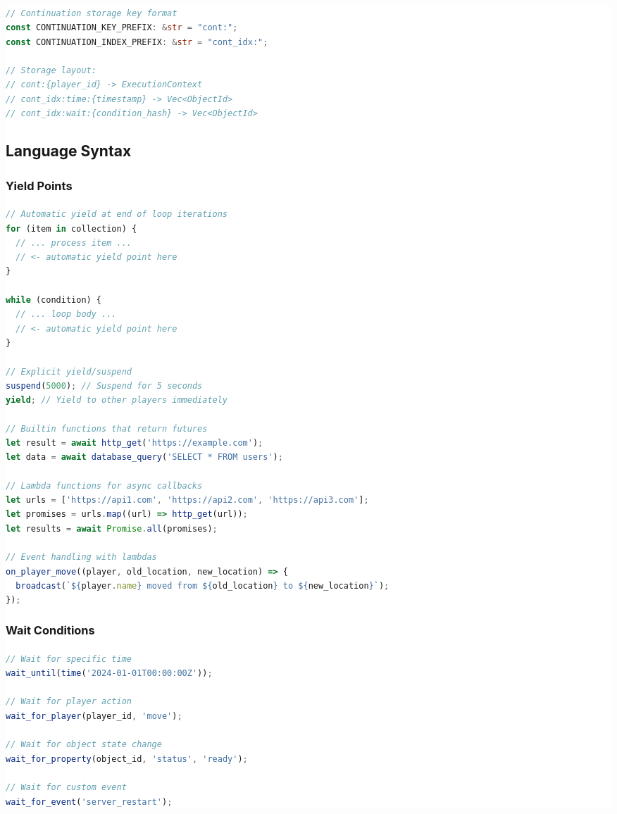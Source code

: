 ```rust
// Continuation storage key format
const CONTINUATION_KEY_PREFIX: &str = "cont:";
const CONTINUATION_INDEX_PREFIX: &str = "cont_idx:";

// Storage layout:
// cont:{player_id} -> ExecutionContext
// cont_idx:time:{timestamp} -> Vec<ObjectId>
// cont_idx:wait:{condition_hash} -> Vec<ObjectId>
```

## Language Syntax

### Yield Points

```javascript
// Automatic yield at end of loop iterations
for (item in collection) {
  // ... process item ...
  // <- automatic yield point here
}

while (condition) {
  // ... loop body ...
  // <- automatic yield point here
}

// Explicit yield/suspend
suspend(5000); // Suspend for 5 seconds
yield; // Yield to other players immediately

// Builtin functions that return futures
let result = await http_get('https://example.com');
let data = await database_query('SELECT * FROM users');

// Lambda functions for async callbacks
let urls = ['https://api1.com', 'https://api2.com', 'https://api3.com'];
let promises = urls.map((url) => http_get(url));
let results = await Promise.all(promises);

// Event handling with lambdas
on_player_move((player, old_location, new_location) => {
  broadcast(`${player.name} moved from ${old_location} to ${new_location}`);
});
```

### Wait Conditions

```javascript
// Wait for specific time
wait_until(time('2024-01-01T00:00:00Z'));

// Wait for player action
wait_for_player(player_id, 'move');

// Wait for object state change
wait_for_property(object_id, 'status', 'ready');

// Wait for custom event
wait_for_event('server_restart');
```
